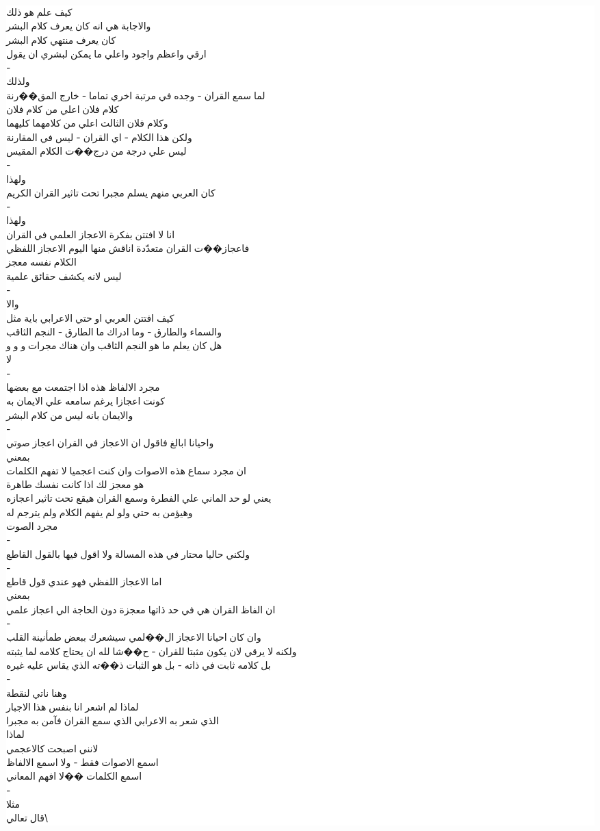 كيف علم هو ذلك\
والاجابة هي انه كان يعرف كلام البشر\
كان يعرف منتهي كلام البشر\
ارقي واعظم واجود واعلي ما يمكن لبشري ان يقول\
-\
ولذلك\
لما سمع القران - وجده في مرتبة اخري تماما - خارج المق��رنة\
كلام فلان اعلي من كلام فلان\
وكلام فلان الثالث اعلي من كلامهما كليهما\
ولكن هذا الكلام - اي القران - ليس في المقارنة\
ليس علي درجة من درج��ت الكلام المقيس\
-\
ولهذا\
كان العربي منهم يسلم مجبرا تحت تاثير القران الكريم\
-\
ولهذا\
انا لا افتتن بفكرة الاعجاز العلمي في القران\
فاعجاز��ت القران متعدّدة اناقش منها اليوم الاعجاز اللفظي\
الكلام نفسه معجز\
ليس لانه يكشف حقائق علمية\
-\
والا\
كيف افتتن العربي او حتي الاعرابي باية مثل\
والسماء والطارق - وما ادراك ما الطارق - النجم الثاقب\
هل كان يعلم ما هو النجم الثاقب وان هناك مجرات و و و\
لا\
-\
مجرد الالفاظ هذه اذا اجتمعت مع بعضها\
كونت اعجازا يرغم سامعه علي الايمان به\
والايمان بانه ليس من كلام البشر\
-\
واحيانا ابالغ فاقول ان الاعجاز في القران اعجاز صوتي\
بمعني\
ان مجرد سماع هذه الاصوات وان كنت اعجميا لا تفهم الكلمات\
هو معجز لك اذا كانت نفسك طاهرة\
يعني لو حد الماني علي الفطرة وسمع القران هيقع تحت تاثير
اعجازه\
وهيؤمن به حتي ولو لم يفهم الكلام ولم يترجم له\
مجرد الصوت\
-\
ولكني حاليا محتار في هذه المسالة ولا اقول فيها بالقول
القاطع\
-\
اما الاعجاز اللفظي فهو عندي قول قاطع\
بمعني\
ان الفاظ القران هي في حد ذاتها معجزة دون الحاجة الي اعجاز
علمي\
-\
وان كان احيانا الاعجاز ال��لمي سيشعرك ببعض طمأنينة القلب\
ولكنه لا يرقي لان يكون مثبتا للقران - ح��شا لله ان يحتاج كلامه لما
يثبته\
بل كلامه ثابت في ذاته - بل هو الثبات ذ��ته الذي يقاس عليه
غيره\
-\
وهنا ناتي لنقطة\
لماذا لم اشعر انا بنفس هذا الاجبار\
الذي شعر به الاعرابي الذي سمع القران فآمن به مجبرا\
لماذا\
لانني اصبحت كالاعجمي\
اسمع الاصوات فقط - ولا اسمع الالفاظ\
اسمع الكلمات ��لا افهم المعاني\
-\
مثلا\
قال تعالي\
